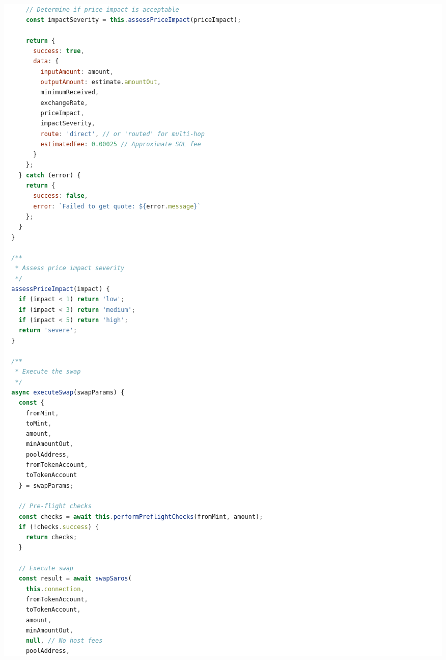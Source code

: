 ```javascript
      // Determine if price impact is acceptable
      const impactSeverity = this.assessPriceImpact(priceImpact);

      return {
        success: true,
        data: {
          inputAmount: amount,
          outputAmount: estimate.amountOut,
          minimumReceived,
          exchangeRate,
          priceImpact,
          impactSeverity,
          route: 'direct', // or 'routed' for multi-hop
          estimatedFee: 0.00025 // Approximate SOL fee
        }
      };
    } catch (error) {
      return {
        success: false,
        error: `Failed to get quote: ${error.message}`
      };
    }
  }

  /**
   * Assess price impact severity
   */
  assessPriceImpact(impact) {
    if (impact < 1) return 'low';
    if (impact < 3) return 'medium';
    if (impact < 5) return 'high';
    return 'severe';
  }

  /**
   * Execute the swap
   */
  async executeSwap(swapParams) {
    const {
      fromMint,
      toMint,
      amount,
      minAmountOut,
      poolAddress,
      fromTokenAccount,
      toTokenAccount
    } = swapParams;

    // Pre-flight checks
    const checks = await this.performPreflightChecks(fromMint, amount);
    if (!checks.success) {
      return checks;
    }

    // Execute swap
    const result = await swapSaros(
      this.connection,
      fromTokenAccount,
      toTokenAccount,
      amount,
      minAmountOut,
      null, // No host fees
      poolAddress,
```